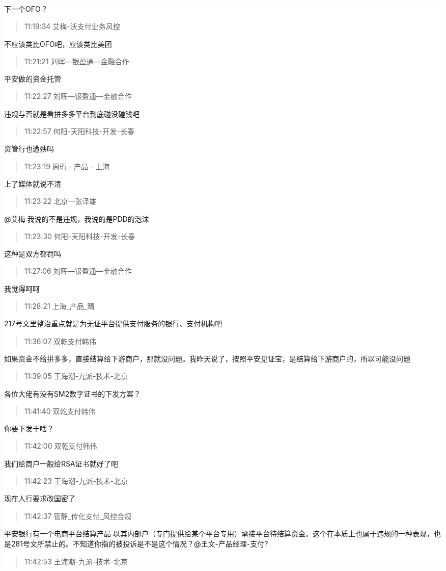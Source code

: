 下一个OFO？  
   
> 11:19:34  艾梅-沃支付业务风控  
   
不应该类比OFO吧，应该类比美团  
   
> 11:21:21  刘晖—银盈通—金融合作  
   
平安做的资金托管  
   
> 11:22:27  刘晖—银盈通—金融合作  
   
违规与否就是看拼多多平台到底碰没碰钱吧  
   
> 11:22:57  何阳-天阳科技-开发-长春  
   
资管行也遭殃吗  
   
> 11:23:19  周珩 - 产品 - 上海  
   
上了媒体就说不清  
   
> 11:23:22  北京一张泽雄  
   
@艾梅 我说的不是违规，我说的是PDD的泡沫  
   
> 11:23:30  何阳-天阳科技-开发-长春  
   
这种是双方都罚吗  
   
> 11:27:06  刘晖—银盈通—金融合作  
   
我觉得呵呵  
   
> 11:28:21  上海_产品_晴  
   
217号文里整治重点就是为无证平台提供支付服务的银行、支付机构吧  
   
> 11:36:07  双乾支付韩伟  
   
如果资金不给拼多多，直接结算给下游商户，那就没问题。我昨天说了，按照平安见证宝，是结算给下游商户的，所以可能没问题  
   
> 11:39:05  王海潮-九派-技术-北京  
   
各位大佬有没有SM2数字证书的下发方案？  
   
> 11:41:40  双乾支付韩伟  
   
你要下发干啥？  
   
> 11:42:00  双乾支付韩伟  
   
我们给商户一般给RSA证书就好了吧  
   
> 11:42:23  王海潮-九派-技术-北京  
   
现在人行要求改国密了  
   
> 11:42:37  管静_传化支付_风控合规  
   
平安银行有一个电商平台结算产品  以其内部户（专门提供给某个平台专用）承接平台待结算资金。这个在本质上也属于违规的一种表现，也是281号文所禁止的。不知道你指的被投诉是不是这个情况？@王文-产品经理-支付?  
   
> 11:42:53  王海潮-九派-技术-北京  
   
